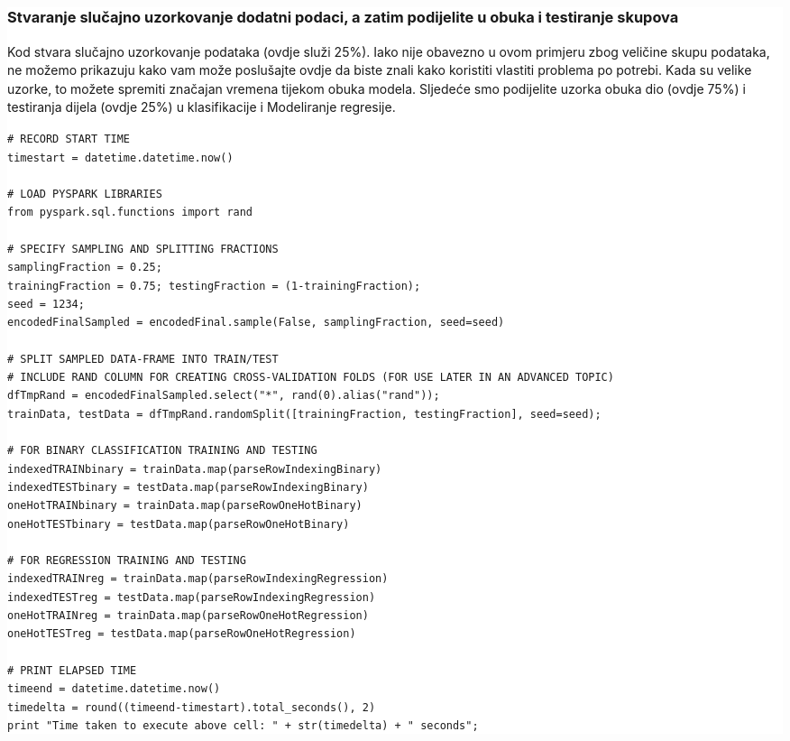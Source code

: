 
### <a name="create-a-random-sub-sampling-of-the-data-and-split-it-into-training-and-testing-sets"></a>Stvaranje slučajno uzorkovanje dodatni podaci, a zatim podijelite u obuka i testiranje skupova

Kod stvara slučajno uzorkovanje podataka (ovdje služi 25%). Iako nije obavezno u ovom primjeru zbog veličine skupu podataka, ne možemo prikazuju kako vam može poslušajte ovdje da biste znali kako koristiti vlastiti problema po potrebi. Kada su velike uzorke, to možete spremiti značajan vremena tijekom obuka modela. Sljedeće smo podijelite uzorka obuka dio (ovdje 75%) i testiranja dijela (ovdje 25%) u klasifikacije i Modeliranje regresije.


    # RECORD START TIME
    timestart = datetime.datetime.now()
    
    # LOAD PYSPARK LIBRARIES
    from pyspark.sql.functions import rand

    # SPECIFY SAMPLING AND SPLITTING FRACTIONS
    samplingFraction = 0.25;
    trainingFraction = 0.75; testingFraction = (1-trainingFraction);
    seed = 1234;
    encodedFinalSampled = encodedFinal.sample(False, samplingFraction, seed=seed)
    
    # SPLIT SAMPLED DATA-FRAME INTO TRAIN/TEST
    # INCLUDE RAND COLUMN FOR CREATING CROSS-VALIDATION FOLDS (FOR USE LATER IN AN ADVANCED TOPIC)
    dfTmpRand = encodedFinalSampled.select("*", rand(0).alias("rand"));
    trainData, testData = dfTmpRand.randomSplit([trainingFraction, testingFraction], seed=seed);
    
    # FOR BINARY CLASSIFICATION TRAINING AND TESTING
    indexedTRAINbinary = trainData.map(parseRowIndexingBinary)
    indexedTESTbinary = testData.map(parseRowIndexingBinary)
    oneHotTRAINbinary = trainData.map(parseRowOneHotBinary)
    oneHotTESTbinary = testData.map(parseRowOneHotBinary)
    
    # FOR REGRESSION TRAINING AND TESTING
    indexedTRAINreg = trainData.map(parseRowIndexingRegression)
    indexedTESTreg = testData.map(parseRowIndexingRegression)
    oneHotTRAINreg = trainData.map(parseRowOneHotRegression)
    oneHotTESTreg = testData.map(parseRowOneHotRegression)
    
    # PRINT ELAPSED TIME
    timeend = datetime.datetime.now()
    timedelta = round((timeend-timestart).total_seconds(), 2) 
    print "Time taken to execute above cell: " + str(timedelta) + " seconds"; 
